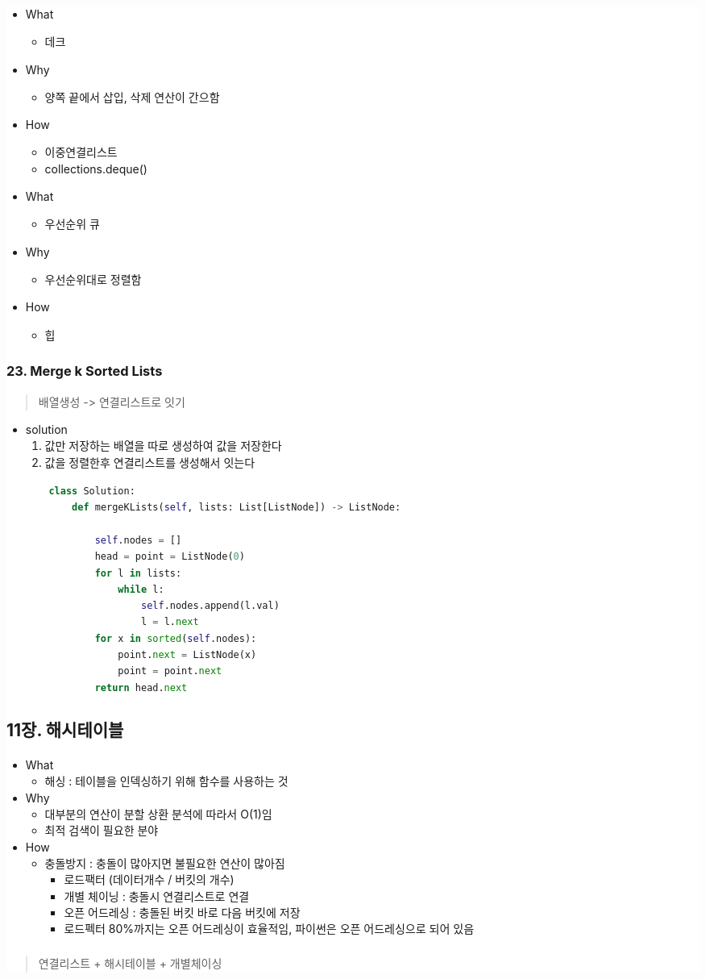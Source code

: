 - What
    - 데크
- Why
    - 양쪽 끝에서 삽입, 삭제 연산이 간으함
- How
    - 이중연결리스트
    - collections.deque()

- What
    - 우선순위 큐
- Why
    - 우선순위대로 정렬함
- How
    - 힙

### 23. Merge k Sorted Lists
> 배열생성 -> 연결리스트로 잇기

- solution
    1. 값만 저장하는 배열을 따로 생성하여 값을 저장한다
    2. 값을 정렬한후 연결리스트를 생성해서 잇는다  
    ```python  
        class Solution:
            def mergeKLists(self, lists: List[ListNode]) -> ListNode:
                
                self.nodes = []
                head = point = ListNode(0)
                for l in lists:
                    while l:
                        self.nodes.append(l.val)
                        l = l.next
                for x in sorted(self.nodes):
                    point.next = ListNode(x)
                    point = point.next
                return head.next
    ```

## 11장. 해시테이블

- What
    - 해싱 : 테이블을 인덱싱하기 위해 함수를 사용하는 것
- Why
    - 대부분의 연산이 분할 상환 분석에 따라서 O(1)임
    - 최적 검색이 필요한 분야
- How
    - 충돌방지 : 충돌이 많아지면 불필요한 연산이 많아짐
        - 로드팩터 (데이터개수 / 버킷의 개수)
        - 개별 체이닝 : 충돌시 연결리스트로 연결
        - 오픈 어드레싱 : 충돌된 버킷 바로 다음 버킷에 저장
        - 로드펙터 80%까지는 오픈 어드레싱이 효율적임, 파이썬은 오픈 어드레싱으로 되어 있음   
  
###
> 연결리스트 + 해시테이블 + 개별체이싱
